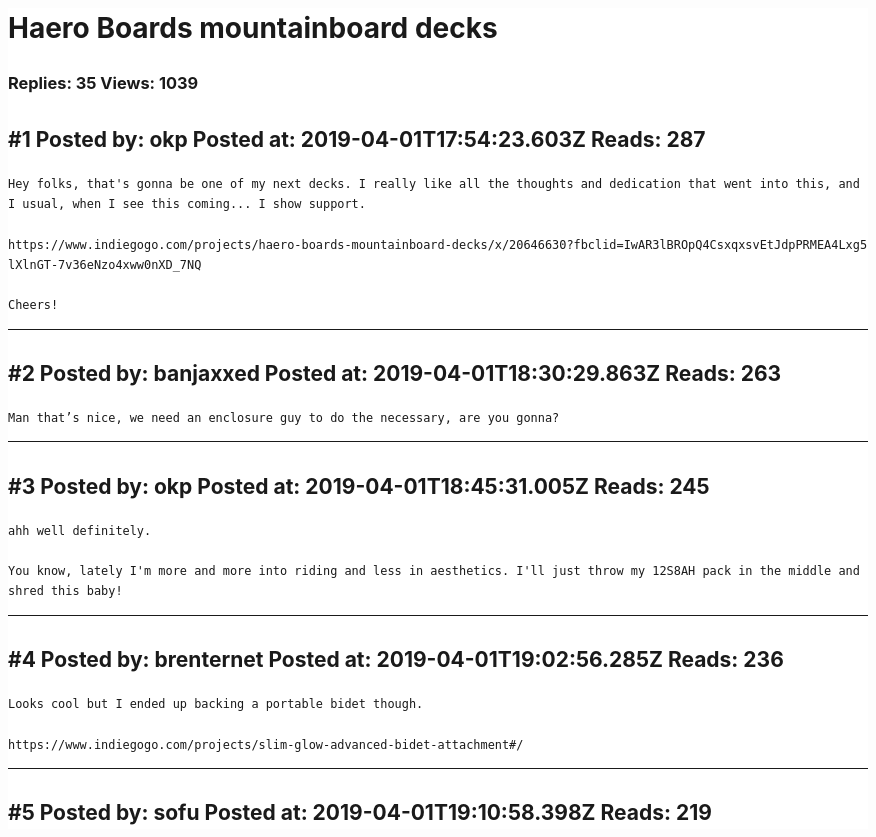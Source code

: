 # Haero Boards mountainboard decks

### Replies: 35 Views: 1039

## \#1 Posted by: okp Posted at: 2019-04-01T17:54:23.603Z Reads: 287

```
Hey folks, that's gonna be one of my next decks. I really like all the thoughts and dedication that went into this, and I usual, when I see this coming... I show support. 

https://www.indiegogo.com/projects/haero-boards-mountainboard-decks/x/20646630?fbclid=IwAR3lBROpQ4CsxqxsvEtJdpPRMEA4Lxg5lXlnGT-7v36eNzo4xww0nXD_7NQ

Cheers!
```

---
## \#2 Posted by: banjaxxed Posted at: 2019-04-01T18:30:29.863Z Reads: 263

```
Man that’s nice, we need an enclosure guy to do the necessary, are you gonna?
```

---
## \#3 Posted by: okp Posted at: 2019-04-01T18:45:31.005Z Reads: 245

```
ahh well definitely. 

You know, lately I'm more and more into riding and less in aesthetics. I'll just throw my 12S8AH pack in the middle and shred this baby!
```

---
## \#4 Posted by: brenternet Posted at: 2019-04-01T19:02:56.285Z Reads: 236

```
Looks cool but I ended up backing a portable bidet though.

https://www.indiegogo.com/projects/slim-glow-advanced-bidet-attachment#/
```

---
## \#5 Posted by: sofu Posted at: 2019-04-01T19:10:58.398Z Reads: 219
